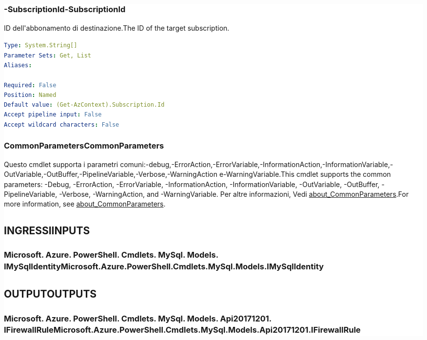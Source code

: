 ### <span data-ttu-id="3879d-129">-SubscriptionId</span><span class="sxs-lookup"><span data-stu-id="3879d-129">-SubscriptionId</span></span>
<span data-ttu-id="3879d-130">ID dell'abbonamento di destinazione.</span><span class="sxs-lookup"><span data-stu-id="3879d-130">The ID of the target subscription.</span></span>

```yaml
Type: System.String[]
Parameter Sets: Get, List
Aliases:

Required: False
Position: Named
Default value: (Get-AzContext).Subscription.Id
Accept pipeline input: False
Accept wildcard characters: False
```

### <span data-ttu-id="3879d-131">CommonParameters</span><span class="sxs-lookup"><span data-stu-id="3879d-131">CommonParameters</span></span>
<span data-ttu-id="3879d-132">Questo cmdlet supporta i parametri comuni:-debug,-ErrorAction,-ErrorVariable,-InformationAction,-InformationVariable,-OutVariable,-OutBuffer,-PipelineVariable,-Verbose,-WarningAction e-WarningVariable.</span><span class="sxs-lookup"><span data-stu-id="3879d-132">This cmdlet supports the common parameters: -Debug, -ErrorAction, -ErrorVariable, -InformationAction, -InformationVariable, -OutVariable, -OutBuffer, -PipelineVariable, -Verbose, -WarningAction, and -WarningVariable.</span></span> <span data-ttu-id="3879d-133">Per altre informazioni, Vedi [about_CommonParameters](http://go.microsoft.com/fwlink/?LinkID=113216).</span><span class="sxs-lookup"><span data-stu-id="3879d-133">For more information, see [about_CommonParameters](http://go.microsoft.com/fwlink/?LinkID=113216).</span></span>

## <span data-ttu-id="3879d-134">INGRESSI</span><span class="sxs-lookup"><span data-stu-id="3879d-134">INPUTS</span></span>

### <span data-ttu-id="3879d-135">Microsoft. Azure. PowerShell. Cmdlets. MySql. Models. IMySqlIdentity</span><span class="sxs-lookup"><span data-stu-id="3879d-135">Microsoft.Azure.PowerShell.Cmdlets.MySql.Models.IMySqlIdentity</span></span>

## <span data-ttu-id="3879d-136">OUTPUT</span><span class="sxs-lookup"><span data-stu-id="3879d-136">OUTPUTS</span></span>

### <span data-ttu-id="3879d-137">Microsoft. Azure. PowerShell. Cmdlets. MySql. Models. Api20171201. IFirewallRule</span><span class="sxs-lookup"><span data-stu-id="3879d-137">Microsoft.Azure.PowerShell.Cmdlets.MySql.Models.Api20171201.IFirewallRule</span></span>
